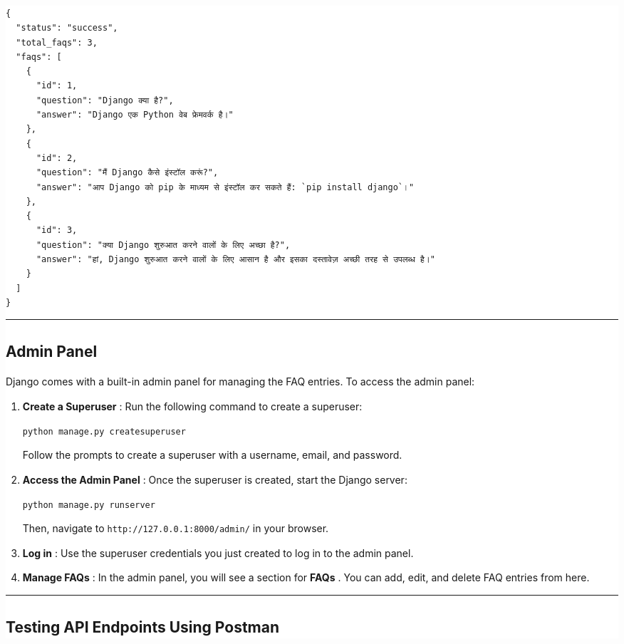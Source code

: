 ```
{
  "status": "success",
  "total_faqs": 3,
  "faqs": [
    {
      "id": 1,
      "question": "Django क्या है?",
      "answer": "Django एक Python वेब फ्रेमवर्क है।"
    },
    {
      "id": 2,
      "question": "मैं Django कैसे इंस्टॉल करूं?",
      "answer": "आप Django को pip के माध्यम से इंस्टॉल कर सकते हैं: `pip install django`।"
    },
    {
      "id": 3,
      "question": "क्या Django शुरुआत करने वालों के लिए अच्छा है?",
      "answer": "हां, Django शुरुआत करने वालों के लिए आसान है और इसका दस्तावेज़ अच्छी तरह से उपलब्ध है।"
    }
  ]
}

```



---

## Admin Panel

Django comes with a built-in admin panel for managing the FAQ entries. To access the admin panel:

1. **Create a Superuser** : Run the following command to create a superuser:

   ```
   python manage.py createsuperuser
   ```

   Follow the prompts to create a superuser with a username, email, and password.
2. **Access the Admin Panel** : Once the superuser is created, start the Django server:

   ```
   python manage.py runserver
   ```

   Then, navigate to `http://127.0.0.1:8000/admin/` in your browser.
3. **Log in** : Use the superuser credentials you just created to log in to the admin panel.
4. **Manage FAQs** : In the admin panel, you will see a section for  **FAQs** . You can add, edit, and delete FAQ entries from here.

---

## Testing API Endpoints Using Postman
